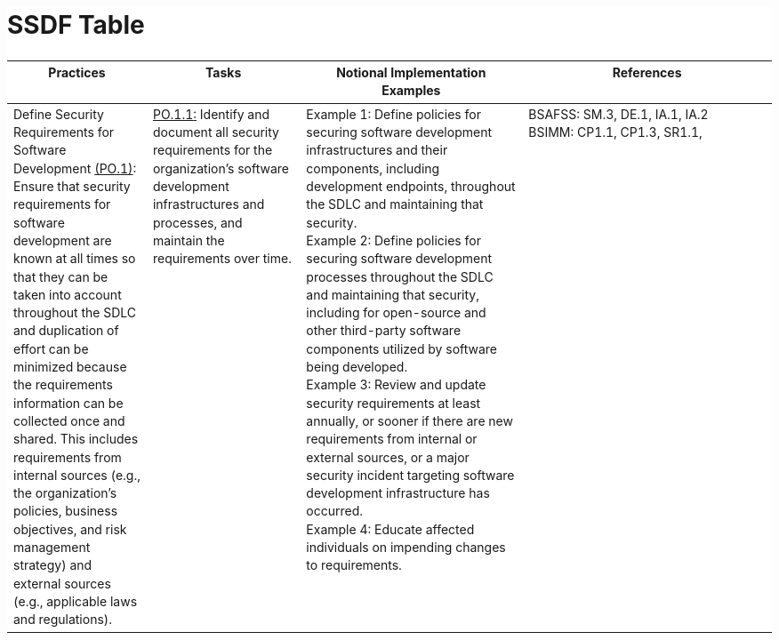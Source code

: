 # SSDF Table

<head>
  
  <link rel="stylesheet" href="https://stackpath.bootstrapcdn.com/bootstrap/4.5.0/css/bootstrap.min.css">

  
  <script src="https://code.jquery.com/jquery-3.5.1.slim.min.js"></script>
  <script src="https://cdn.jsdelivr.net/npm/@popperjs/core@2.9.3/dist/umd/popper.min.js"></script>
  <script src="https://stackpath.bootstrapcdn.com/bootstrap/4.5.0/js/bootstrap.min.js"></script>
</head>

<div class="table-responsive">
  <table class="table table-bordered table-striped">
    <thead>
      <tr>
        <th>Practices</th>
        <th>Tasks</th>
        <th>Notional Implementation Examples</th>
        <th>References</th>
      </tr>
    </thead>
    <colgroup>
      <col width="314" />
      <col width="348" />
      <col width="518" />
      <col width="586" />
    </colgroup>
    <tbody>
      <tr>
        <td colspan="1" rowspan="3">
          <div><span>Define Security Requirements for Software Development <a id="PO.1"
                href="#PO.1">(PO.1)</a></span><span>: Ensure that security requirements for software development are
              known at all times so that they can be taken into account throughout the SDLC and duplication of effort
              can be minimized because the requirements information can be collected once and shared. This includes
              requirements from internal sources (e.g., the organization’s policies, business objectives, and risk
              management strategy) and external sources (e.g., applicable laws and regulations).</span></div>
        </td>
        <td><span><a id="PO.1.1" href="#PO.1.1">PO.1.1</span><span>:</a> Identify and document all security requirements
            for the organization’s software development infrastructures and processes, and maintain the requirements
            over time.</span></td>
        <td>Example 1: Define policies for securing software development infrastructures and their components, including
          development endpoints, throughout the SDLC and maintaining that security.<br />Example 2: Define policies for
          securing software development processes throughout the SDLC and maintaining that security, including for
          open-source and other third-party software components utilized by software being developed.<br />Example 3:
          Review and update security requirements at least annually, or sooner if there are new requirements from
          internal or external sources, or a major security incident targeting software development infrastructure has
          occurred.<br />Example 4: Educate affected individuals on impending changes to requirements.</td>
        <td><span>BSAFSS</span><span>: SM.3, DE.1, IA.1, IA.2<br /></span><span>BSIMM</span><span>: CP1.1, CP1.3, SR1.1,